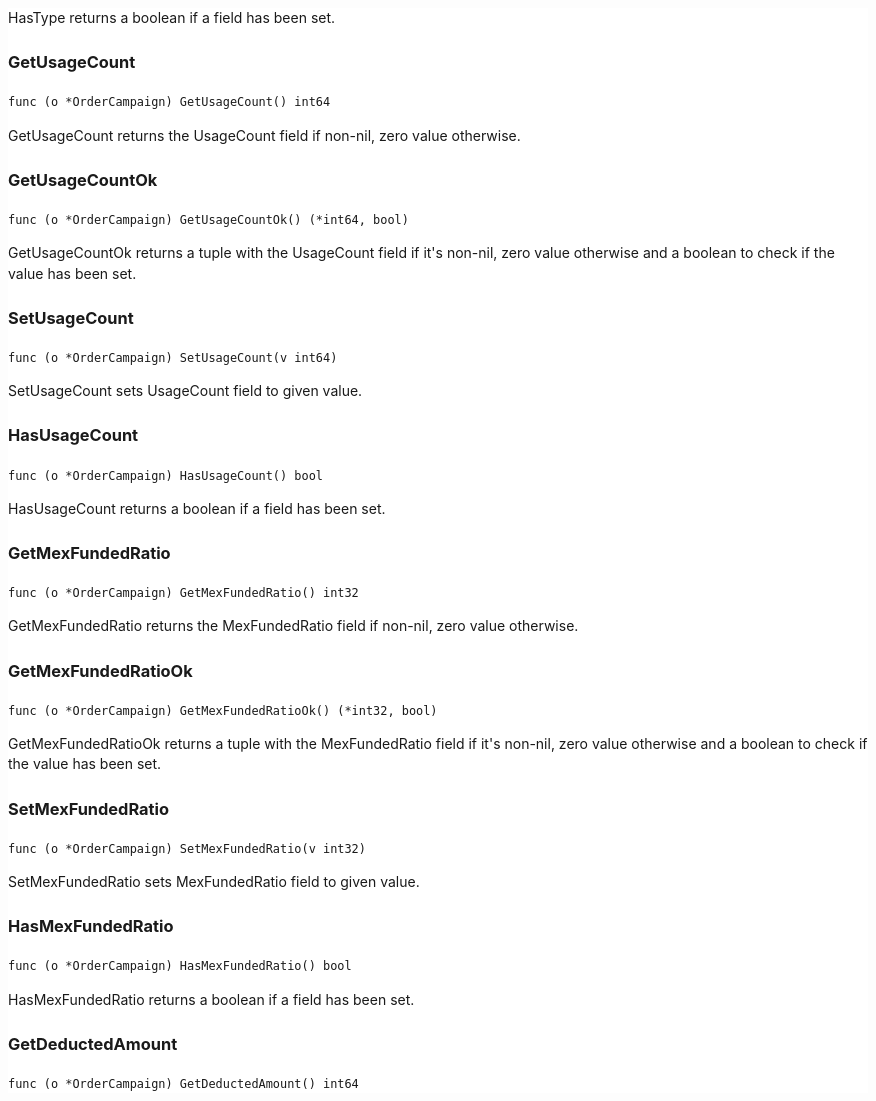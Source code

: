 HasType returns a boolean if a field has been set.

### GetUsageCount

`func (o *OrderCampaign) GetUsageCount() int64`

GetUsageCount returns the UsageCount field if non-nil, zero value otherwise.

### GetUsageCountOk

`func (o *OrderCampaign) GetUsageCountOk() (*int64, bool)`

GetUsageCountOk returns a tuple with the UsageCount field if it's non-nil, zero value otherwise
and a boolean to check if the value has been set.

### SetUsageCount

`func (o *OrderCampaign) SetUsageCount(v int64)`

SetUsageCount sets UsageCount field to given value.

### HasUsageCount

`func (o *OrderCampaign) HasUsageCount() bool`

HasUsageCount returns a boolean if a field has been set.

### GetMexFundedRatio

`func (o *OrderCampaign) GetMexFundedRatio() int32`

GetMexFundedRatio returns the MexFundedRatio field if non-nil, zero value otherwise.

### GetMexFundedRatioOk

`func (o *OrderCampaign) GetMexFundedRatioOk() (*int32, bool)`

GetMexFundedRatioOk returns a tuple with the MexFundedRatio field if it's non-nil, zero value otherwise
and a boolean to check if the value has been set.

### SetMexFundedRatio

`func (o *OrderCampaign) SetMexFundedRatio(v int32)`

SetMexFundedRatio sets MexFundedRatio field to given value.

### HasMexFundedRatio

`func (o *OrderCampaign) HasMexFundedRatio() bool`

HasMexFundedRatio returns a boolean if a field has been set.

### GetDeductedAmount

`func (o *OrderCampaign) GetDeductedAmount() int64`
